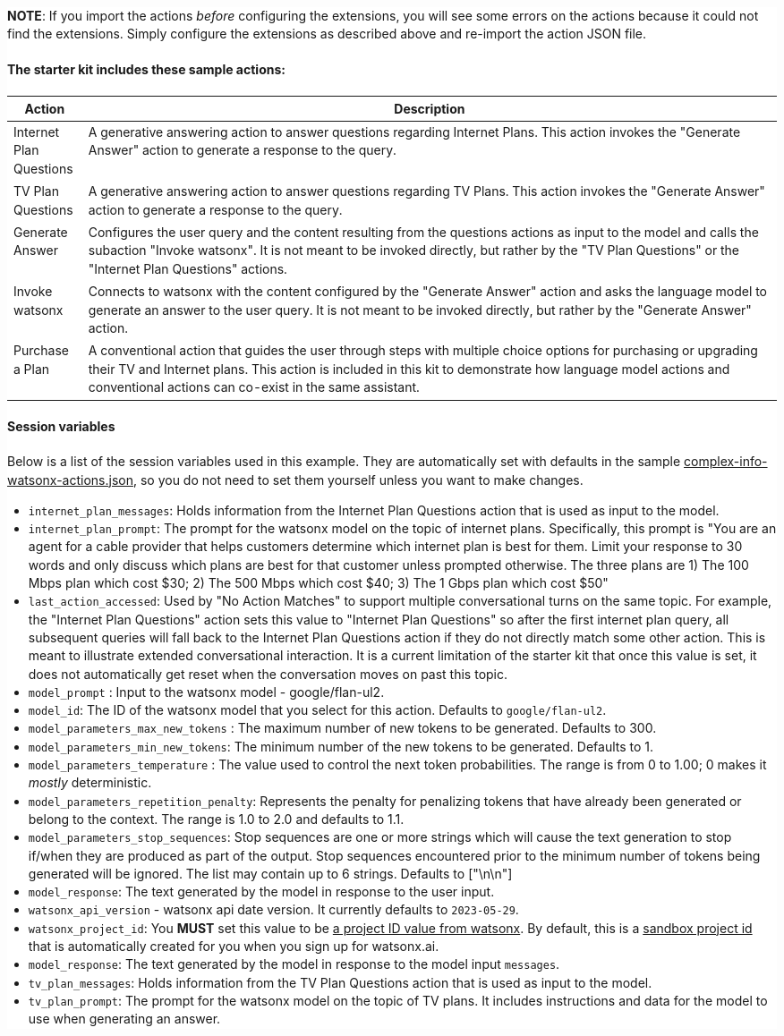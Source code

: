 **NOTE**: If you import the actions _before_ configuring the extensions, you will see some errors on the actions because it could not find the extensions. Simply configure the extensions as described above and re-import the action JSON file.

#### The starter kit includes these sample actions:

| Action                  | Description                                                                                                                                                                                                                                                                               |
| ----------------------- | ----------------------------------------------------------------------------------------------------------------------------------------------------------------------------------------------------------------------------------------------------------------------------------------- |
| Internet Plan Questions | A generative answering action to answer questions regarding Internet Plans. This action invokes the "Generate Answer" action to generate a response to the query.                                                                                                                         |
| TV Plan Questions       | A generative answering action to answer questions regarding TV Plans. This action invokes the "Generate Answer" action to generate a response to the query.                                                                                                                               |
| Generate Answer         | Configures the user query and the content resulting from the questions actions as input to the model and calls the subaction "Invoke watsonx". It is not meant to be invoked directly, but rather by the "TV Plan Questions" or the "Internet Plan Questions" actions.                    |
| Invoke watsonx          | Connects to watsonx with the content configured by the "Generate Answer" action and asks the language model to generate an answer to the user query. It is not meant to be invoked directly, but rather by the "Generate Answer" action.                                                  |
| Purchase a Plan         | A conventional action that guides the user through steps with multiple choice options for purchasing or upgrading their TV and Internet plans. This action is included in this kit to demonstrate how language model actions and conventional actions can co-exist in the same assistant. |

#### Session variables

Below is a list of the session variables used in this example. They are automatically set with defaults in the sample [complex-info-watsonx-actions.json](./complex-info-watsonx-actions.json), so you do not need to set them yourself unless you want to make changes.

- `internet_plan_messages`: Holds information from the Internet Plan Questions action that is used as input to the model.
- `internet_plan_prompt`: The prompt for the watsonx model on the topic of internet plans. Specifically, this prompt is "You are an agent for a cable provider that helps customers determine which internet plan is best for them. Limit your response to 30 words and only discuss which plans are best for that customer unless prompted otherwise. The three plans are 1) The 100 Mbps plan which cost $30; 2) The 500 Mbps which cost $40; 3) The 1 Gbps plan which cost $50"
- `last_action_accessed`: Used by "No Action Matches" to support multiple conversational turns on the same topic. For example, the "Internet Plan Questions" action sets this value to "Internet Plan Questions" so after the first internet plan query, all subsequent queries will fall back to the Internet Plan Questions action if they do not directly match some other action. This is meant to illustrate extended conversational interaction. It is a current limitation of the starter kit that once this value is set, it does not automatically get reset when the conversation moves on past this topic.
- `model_prompt` : Input to the watsonx model - google/flan-ul2.
- `model_id`: The ID of the watsonx model that you select for this action. Defaults to `google/flan-ul2`.
- `model_parameters_max_new_tokens` : The maximum number of new tokens to be generated. Defaults to 300.
- `model_parameters_min_new_tokens`: The minimum number of the new tokens to be generated. Defaults to 1.
- `model_parameters_temperature` : The value used to control the next token probabilities. The range is from 0 to 1.00; 0 makes it _mostly_ deterministic.
- `model_parameters_repetition_penalty`: Represents the penalty for penalizing tokens that have already been generated or belong to the context. The range is 1.0 to 2.0 and defaults to 1.1.
- `model_parameters_stop_sequences`: Stop sequences are one or more strings which will cause the text generation to stop if/when they are produced as part of the output. Stop sequences encountered prior to the minimum number of tokens being generated will be ignored. The list may contain up to 6 strings. Defaults to ["\n\n"]
- `model_response`: The text generated by the model in response to the user input.
- `watsonx_api_version` - watsonx api date version. It currently defaults to `2023-05-29`.
- `watsonx_project_id`: You **MUST** set this value to be [a project ID value from watsonx](https://dataplatform.cloud.ibm.com/docs/content/wsj/manage-data/manage-projects.html). By default, this is a [sandbox project id](https://dataplatform.cloud.ibm.com/docs/content/wsj/manage-data/sandbox.html) that is automatically created for you when you sign up for watsonx.ai.
- `model_response`: The text generated by the model in response to the model input `messages`.
- `tv_plan_messages`: Holds information from the TV Plan Questions action that is used as input to the model.
- `tv_plan_prompt`: The prompt for the watsonx model on the topic of TV plans. It includes instructions and data for the model to use when generating an answer.